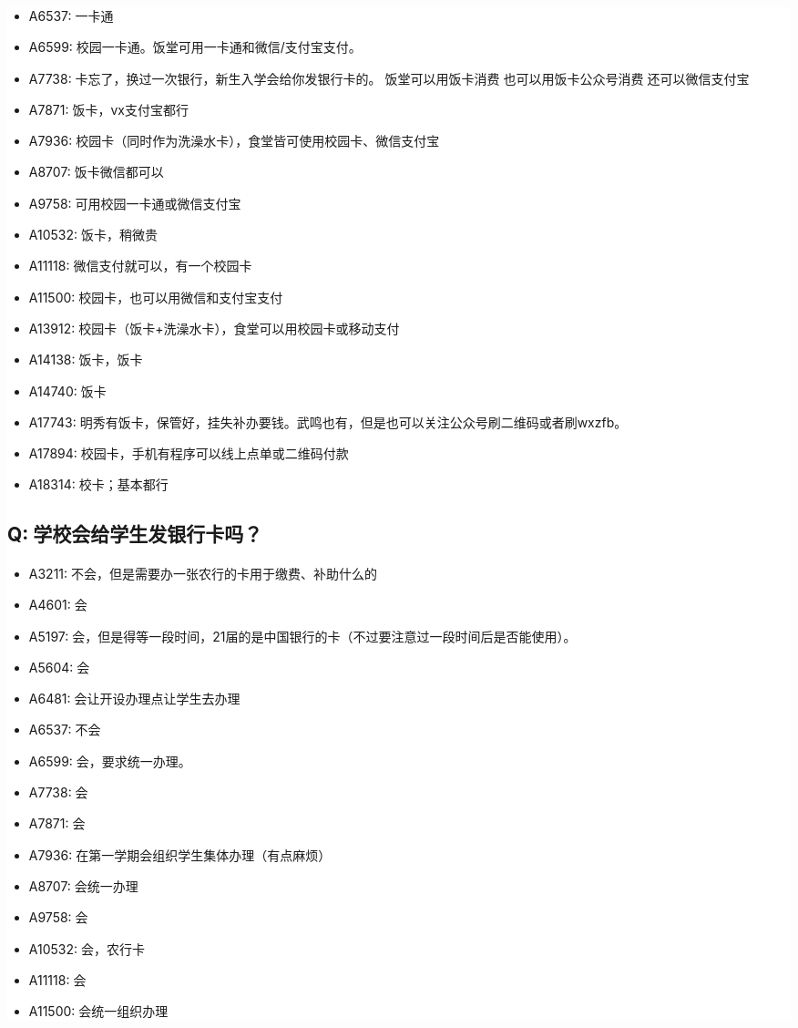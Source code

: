 - A6537: 一卡通

- A6599: 校园一卡通。饭堂可用一卡通和微信/支付宝支付。

- A7738: 卡忘了，换过一次银行，新生入学会给你发银行卡的。
饭堂可以用饭卡消费 也可以用饭卡公众号消费 还可以微信支付宝

- A7871: 饭卡，vx支付宝都行

- A7936: 校园卡（同时作为洗澡水卡），食堂皆可使用校园卡、微信支付宝

- A8707: 饭卡微信都可以

- A9758: 可用校园一卡通或微信支付宝

- A10532: 饭卡，稍微贵

- A11118: 微信支付就可以，有一个校园卡

- A11500: 校园卡，也可以用微信和支付宝支付

- A13912: 校园卡（饭卡+洗澡水卡），食堂可以用校园卡或移动支付

- A14138: 饭卡，饭卡

- A14740: 饭卡

- A17743: 明秀有饭卡，保管好，挂失补办要钱。武鸣也有，但是也可以关注公众号刷二维码或者刷wxzfb。

- A17894: 校园卡，手机有程序可以线上点单或二维码付款

- A18314: 校卡；基本都行

## Q: 学校会给学生发银行卡吗？

- A3211: 不会，但是需要办一张农行的卡用于缴费、补助什么的

- A4601: 会

- A5197: 会，但是得等一段时间，21届的是中国银行的卡（不过要注意过一段时间后是否能使用）。

- A5604: 会

- A6481: 会让开设办理点让学生去办理

- A6537: 不会

- A6599: 会，要求统一办理。

- A7738: 会

- A7871: 会

- A7936: 在第一学期会组织学生集体办理（有点麻烦）

- A8707: 会统一办理

- A9758: 会

- A10532: 会，农行卡

- A11118: 会

- A11500: 会统一组织办理
